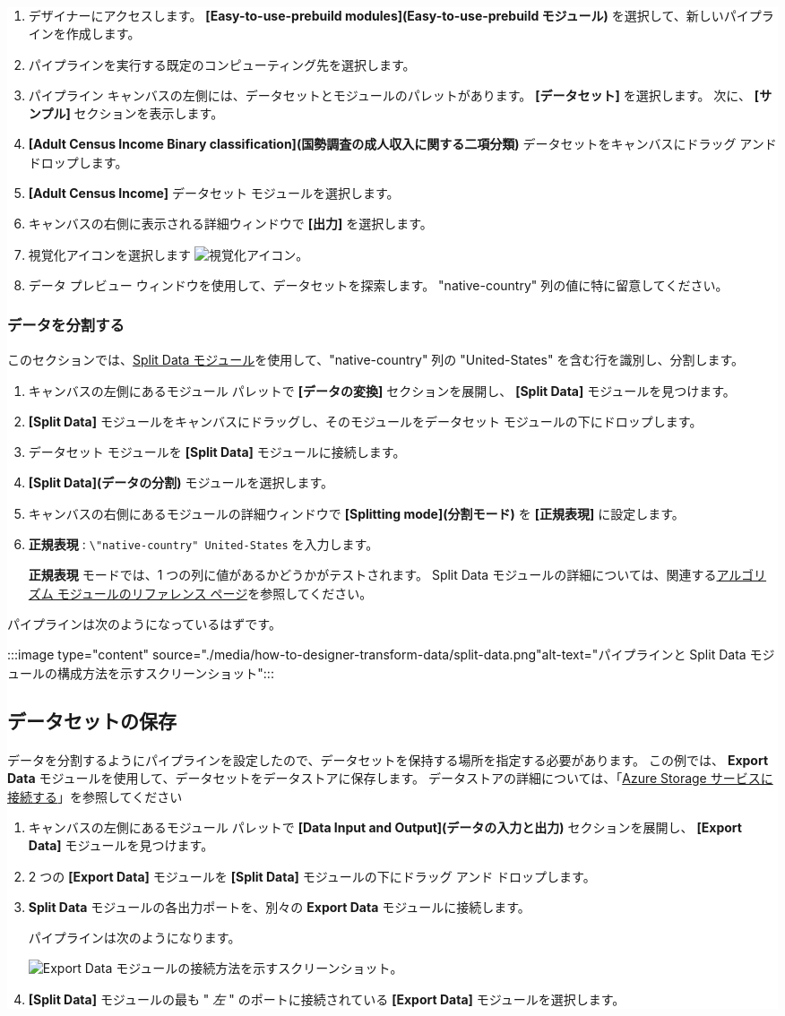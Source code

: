1. デザイナーにアクセスします。 **[Easy-to-use-prebuild modules]\(Easy-to-use-prebuild モジュール\)** を選択して、新しいパイプラインを作成します。

1. パイプラインを実行する既定のコンピューティング先を選択します。

1. パイプライン キャンバスの左側には、データセットとモジュールのパレットがあります。 **[データセット]** を選択します。 次に、 **[サンプル]** セクションを表示します。

1. **[Adult Census Income Binary classification]\(国勢調査の成人収入に関する二項分類\)** データセットをキャンバスにドラッグ アンド ドロップします。

1. **[Adult Census Income]** データセット モジュールを選択します。

1. キャンバスの右側に表示される詳細ウィンドウで **[出力]** を選択します。

1. 視覚化アイコンを選択します ![視覚化アイコン](media/how-to-designer-transform-data/visualize-icon.png)。

1. データ プレビュー ウィンドウを使用して、データセットを探索します。 "native-country" 列の値に特に留意してください。

### <a name="split-the-data"></a>データを分割する

このセクションでは、[Split Data モジュール](algorithm-module-reference/split-data.md)を使用して、"native-country" 列の "United-States" を含む行を識別し、分割します。 

1. キャンバスの左側にあるモジュール パレットで **[データの変換]** セクションを展開し、 **[Split Data]** モジュールを見つけます。

1. **[Split Data]** モジュールをキャンバスにドラッグし、そのモジュールをデータセット モジュールの下にドロップします。

1. データセット モジュールを **[Split Data]** モジュールに接続します。

1. **[Split Data]\(データの分割\)** モジュールを選択します。

1. キャンバスの右側にあるモジュールの詳細ウィンドウで **[Splitting mode]\(分割モード\)** を **[正規表現]** に設定します。

1. **正規表現** : `\"native-country" United-States` を入力します。

    **正規表現** モードでは、1 つの列に値があるかどうかがテストされます。 Split Data モジュールの詳細については、関連する[アルゴリズム モジュールのリファレンス ページ](algorithm-module-reference/split-data.md)を参照してください。

パイプラインは次のようになっているはずです。

:::image type="content" source="./media/how-to-designer-transform-data/split-data.png"alt-text="パイプラインと Split Data モジュールの構成方法を示すスクリーンショット":::


## <a name="save-the-datasets"></a>データセットの保存

データを分割するようにパイプラインを設定したので、データセットを保持する場所を指定する必要があります。 この例では、 **Export Data** モジュールを使用して、データセットをデータストアに保存します。 データストアの詳細については、「[Azure Storage サービスに接続する](how-to-access-data.md)」を参照してください

1. キャンバスの左側にあるモジュール パレットで **[Data Input and Output]\(データの入力と出力\)** セクションを展開し、 **[Export Data]** モジュールを見つけます。

1. 2 つの **[Export Data]** モジュールを **[Split Data]** モジュールの下にドラッグ アンド ドロップします。

1. **Split Data** モジュールの各出力ポートを、別々の **Export Data** モジュールに接続します。

    パイプラインは次のようになります。

    ![Export Data モジュールの接続方法を示すスクリーンショット](media/how-to-designer-transform-data/export-data-pipeline.png)。

1. **[Split Data]** モジュールの最も " *左* " のポートに接続されている **[Export Data]** モジュールを選択します。
